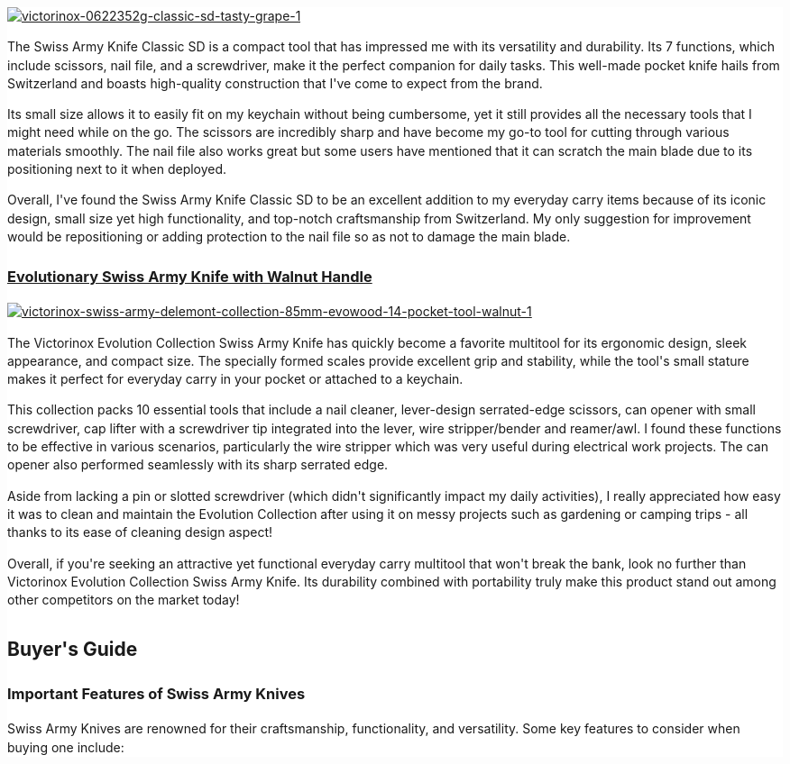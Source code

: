 <div class="image"><a href="https://serp.ly/@universityofguns/amazon/swiss-army-knives?utm_source=universityofguns&utm_medium=website&utm_campaign=universityofguns.com&utm_content=swiss-army-knives&utm_term=victorinox-0622352g-classic-sd-tasty-grape-1"><img alt="victorinox-0622352g-classic-sd-tasty-grape-1" src="https://imagedelivery.net/vy2bglCGN6hEeWOnSe2c7A/victorinox-0622352g-classic-sd-tasty-grape-1/public"/></a></div>

The Swiss Army Knife Classic SD is a compact tool that has impressed me with its versatility and durability. Its 7 functions, which include scissors, nail file, and a screwdriver, make it the perfect companion for daily tasks. This well-made pocket knife hails from Switzerland and boasts high-quality construction that I've come to expect from the brand.

Its small size allows it to easily fit on my keychain without being cumbersome, yet it still provides all the necessary tools that I might need while on the go. The scissors are incredibly sharp and have become my go-to tool for cutting through various materials smoothly. The nail file also works great but some users have mentioned that it can scratch the main blade due to its positioning next to it when deployed.

Overall, I've found the Swiss Army Knife Classic SD to be an excellent addition to my everyday carry items because of its iconic design, small size yet high functionality, and top-notch craftsmanship from Switzerland. My only suggestion for improvement would be repositioning or adding protection to the nail file so as not to damage the main blade.

### [Evolutionary Swiss Army Knife with Walnut Handle](https://serp.ly/@universityofguns/amazon/swiss-army-knives?utm_source=universityofguns&utm_medium=website&utm_campaign=universityofguns.com&utm_content=swiss-army-knives&utm_term=evolutionary-swiss-army-knife-with-walnut-handle)

<div class="image"><a href="https://serp.ly/@universityofguns/amazon/swiss-army-knives?utm_source=universityofguns&utm_medium=website&utm_campaign=universityofguns.com&utm_content=swiss-army-knives&utm_term=victorinox-swiss-army-delemont-collection-85mm-evowood-14-pocket-tool-walnut-1"><img alt="victorinox-swiss-army-delemont-collection-85mm-evowood-14-pocket-tool-walnut-1" src="https://imagedelivery.net/vy2bglCGN6hEeWOnSe2c7A/victorinox-swiss-army-delemont-collection-85mm-evowood-14-pocket-tool-walnut-1/public"/></a></div>

The Victorinox Evolution Collection Swiss Army Knife has quickly become a favorite multitool for its ergonomic design, sleek appearance, and compact size. The specially formed scales provide excellent grip and stability, while the tool's small stature makes it perfect for everyday carry in your pocket or attached to a keychain.

This collection packs 10 essential tools that include a nail cleaner, lever-design serrated-edge scissors, can opener with small screwdriver, cap lifter with a screwdriver tip integrated into the lever, wire stripper/bender and reamer/awl. I found these functions to be effective in various scenarios, particularly the wire stripper which was very useful during electrical work projects. The can opener also performed seamlessly with its sharp serrated edge.

Aside from lacking a pin or slotted screwdriver (which didn't significantly impact my daily activities), I really appreciated how easy it was to clean and maintain the Evolution Collection after using it on messy projects such as gardening or camping trips - all thanks to its ease of cleaning design aspect!

Overall, if you're seeking an attractive yet functional everyday carry multitool that won't break the bank, look no further than Victorinox Evolution Collection Swiss Army Knife. Its durability combined with portability truly make this product stand out among other competitors on the market today!

## Buyer's Guide

### Important Features of Swiss Army Knives

Swiss Army Knives are renowned for their craftsmanship, functionality, and versatility. Some key features to consider when buying one include:

